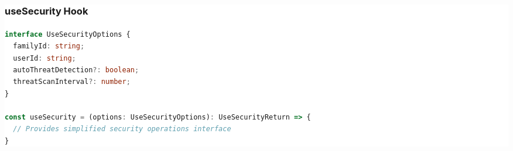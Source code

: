 ### useSecurity Hook

```typescript
interface UseSecurityOptions {
  familyId: string;
  userId: string;
  autoThreatDetection?: boolean;
  threatScanInterval?: number;
}

const useSecurity = (options: UseSecurityOptions): UseSecurityReturn => {
  // Provides simplified security operations interface
}
```
